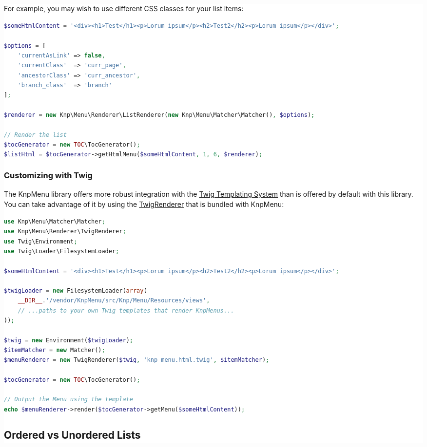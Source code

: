For example, you may wish to use different CSS classes for your list items:

```php
$someHtmlContent = '<div><h1>Test</h1><p>Lorum ipsum</p><h2>Test2</h2><p>Lorum ipsum</p></div>';

$options = [
    'currentAsLink' => false,
    'currentClass'  => 'curr_page',
    'ancestorClass' => 'curr_ancestor',
    'branch_class'  => 'branch'
];

$renderer = new Knp\Menu\Renderer\ListRenderer(new Knp\Menu\Matcher\Matcher(), $options);

// Render the list
$tocGenerator = new TOC\TocGenerator();
$listHtml = $tocGenerator->getHtmlMenu($someHtmlContent, 1, 6, $renderer);

```

### Customizing with Twig

The KnpMenu library offers more robust integration with the [Twig Templating System](https://twig.symfony.com/)
than is offered by default with this library.  You can take advantage of it by using the [TwigRenderer](https://github.com/KnpLabs/KnpMenu/blob/master/doc/02-Twig-Integration.markdown#using-the-twigrenderer)
that is bundled with KnpMenu:

```php
use Knp\Menu\Matcher\Matcher;
use Knp\Menu\Renderer\TwigRenderer;
use Twig\Environment;
use Twig\Loader\FilesystemLoader;

$someHtmlContent = '<div><h1>Test</h1><p>Lorum ipsum</p><h2>Test2</h2><p>Lorum ipsum</p></div>';

$twigLoader = new FilesystemLoader(array(
    __DIR__.'/vendor/KnpMenu/src/Knp/Menu/Resources/views',
    // ...paths to your own Twig templates that render KnpMenus...
));

$twig = new Environment($twigLoader);
$itemMatcher = new Matcher();
$menuRenderer = new TwigRenderer($twig, 'knp_menu.html.twig', $itemMatcher);

$tocGenerator = new TOC\TocGenerator();

// Output the Menu using the template 
echo $menuRenderer->render($tocGenerator->getMenu($someHtmlContent));
```

## Ordered vs Unordered Lists
